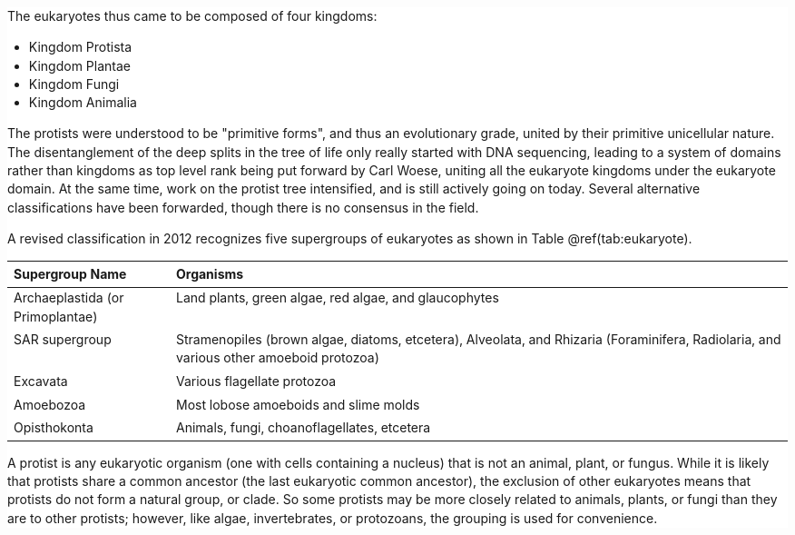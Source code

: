 The eukaryotes thus came to be composed of four kingdoms:

* Kingdom Protista
* Kingdom Plantae
* Kingdom Fungi
* Kingdom Animalia

The protists were understood to be "primitive forms", and thus an evolutionary grade, united by their primitive unicellular nature. The disentanglement of the deep splits in the tree of life only really started with DNA sequencing, leading to a system of domains rather than kingdoms as top level rank being put forward by Carl Woese, uniting all the eukaryote kingdoms under the eukaryote domain. At the same time, work on the protist tree intensified, and is still actively going on today. Several alternative classifications have been forwarded, though there is no consensus in the field.

A revised classification in 2012 recognizes five supergroups of eukaryotes as shown in Table \@ref(tab:eukaryote).

<table class="table" style="margin-left: auto; margin-right: auto;">
 <thead>
  <tr>
   <th style="text-align:left;"> Supergroup Name </th>
   <th style="text-align:left;"> Organisms </th>
  </tr>
 </thead>
<tbody>
  <tr>
   <td style="text-align:left;"> Archaeplastida (or Primoplantae) </td>
   <td style="text-align:left;"> Land plants, green algae, red algae, and glaucophytes </td>
  </tr>
  <tr>
   <td style="text-align:left;"> SAR supergroup </td>
   <td style="text-align:left;"> Stramenopiles (brown algae, diatoms, etcetera), Alveolata, and Rhizaria (Foraminifera, Radiolaria, and various other amoeboid protozoa) </td>
  </tr>
  <tr>
   <td style="text-align:left;"> Excavata </td>
   <td style="text-align:left;"> Various flagellate protozoa </td>
  </tr>
  <tr>
   <td style="text-align:left;"> Amoebozoa </td>
   <td style="text-align:left;"> Most lobose amoeboids and slime molds </td>
  </tr>
  <tr>
   <td style="text-align:left;"> Opisthokonta </td>
   <td style="text-align:left;"> Animals, fungi, choanoflagellates, etcetera </td>
  </tr>
</tbody>
</table>

A protist is any eukaryotic organism (one with cells containing a nucleus) that is not an animal, plant, or fungus. While it is likely that protists share a common ancestor (the last eukaryotic common ancestor), the exclusion of other eukaryotes means that protists do not form a natural group, or clade. So some protists may be more closely related to animals, plants, or fungi than they are to other protists; however, like algae, invertebrates, or protozoans, the grouping is used for convenience.
